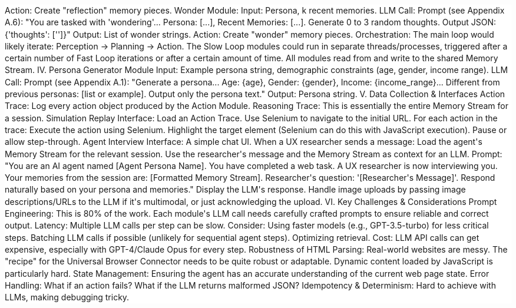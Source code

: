 Action: Create "reflection" memory pieces.
Wonder Module:
Input: Persona, k recent memories.
LLM Call:
Prompt (see Appendix A.6): "You are tasked with 'wondering'... Persona: [...], Recent Memories: [...]. Generate 0 to 3 random thoughts. Output JSON: {'thoughts': ['<thought1>']}"
Output: List of wonder strings.
Action: Create "wonder" memory pieces.
Orchestration:
The main loop would likely iterate: Perception -> Planning -> Action.
The Slow Loop modules could run in separate threads/processes, triggered after a certain number of Fast Loop iterations or after a certain amount of time.
All modules read from and write to the shared Memory Stream.
IV. Persona Generator Module
Input: Example persona string, demographic constraints (age, gender, income range).
LLM Call:
Prompt (see Appendix A.1): "Generate a persona... Age: {age}, Gender: {gender}, Income: {income_range}... Different from previous personas: [list or example]. Output only the persona text."
Output: Persona string.
V. Data Collection & Interfaces
Action Trace: Log every action object produced by the Action Module.
Reasoning Trace: This is essentially the entire Memory Stream for a session.
Simulation Replay Interface:
Load an Action Trace.
Use Selenium to navigate to the initial URL.
For each action in the trace:
Execute the action using Selenium.
Highlight the target element (Selenium can do this with JavaScript execution).
Pause or allow step-through.
Agent Interview Interface:
A simple chat UI.
When a UX researcher sends a message:
Load the agent's Memory Stream for the relevant session.
Use the researcher's message and the Memory Stream as context for an LLM.
Prompt: "You are an AI agent named [Agent Persona Name]. You have completed a web task. A UX researcher is now interviewing you. Your memories from the session are: [Formatted Memory Stream]. Researcher's question: '[Researcher's Message]'. Respond naturally based on your persona and memories."
Display the LLM's response.
Handle image uploads by passing image descriptions/URLs to the LLM if it's multimodal, or just acknowledging the upload.
VI. Key Challenges & Considerations
Prompt Engineering: This is 80% of the work. Each module's LLM call needs carefully crafted prompts to ensure reliable and correct output.
Latency: Multiple LLM calls per step can be slow. Consider:
Using faster models (e.g., GPT-3.5-turbo) for less critical steps.
Batching LLM calls if possible (unlikely for sequential agent steps).
Optimizing retrieval.
Cost: LLM API calls can get expensive, especially with GPT-4/Claude Opus for every step.
Robustness of HTML Parsing: Real-world websites are messy. The "recipe" for the Universal Browser Connector needs to be quite robust or adaptable. Dynamic content loaded by JavaScript is particularly hard.
State Management: Ensuring the agent has an accurate understanding of the current web page state.
Error Handling: What if an action fails? What if the LLM returns malformed JSON?
Idempotency & Determinism: Hard to achieve with LLMs, making debugging tricky.
